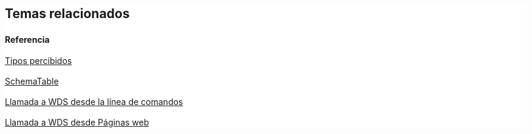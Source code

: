 ## <a name="related-topics"></a>Temas relacionados

**Referencia**

[Tipos percibidos](-search-2x-wds-perceivedtype.md)

[SchemaTable](-search-2x-wds-schematable.md)

[Llamada a WDS desde la línea de comandos](-search-2x-wds-fromcommandline.md)

[Llamada a WDS desde Páginas web](-search-2x-wds-browserhelpobject.md)
